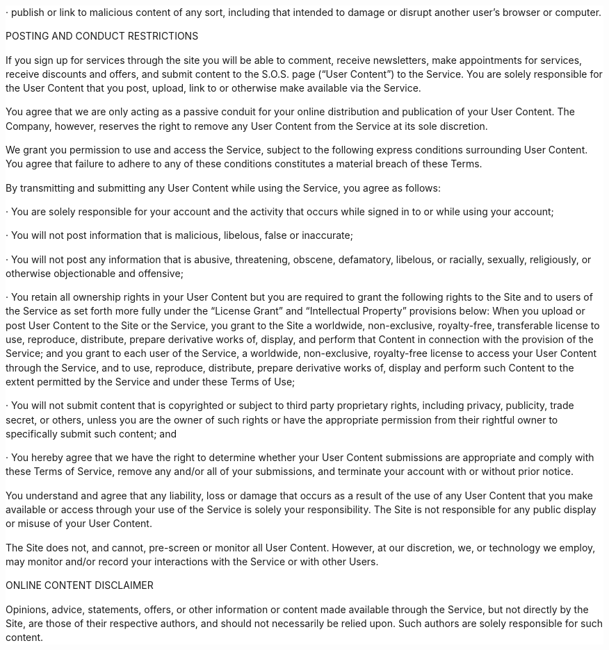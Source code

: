 ·    publish or link to malicious content of any sort, including that intended to damage or disrupt another user’s browser or computer.

POSTING AND CONDUCT RESTRICTIONS

If you sign up for services through the site you will be able to comment, receive newsletters,  make appointments for services, receive discounts and offers,  and submit content to the S.O.S. page (“User Content”) to the Service. You are solely responsible for the User Content that you post, upload, link to or otherwise make available via the Service. 

You agree that we are only acting as a passive conduit for your online distribution and publication of your User Content. The Company, however, reserves the right to remove any User Content from the Service at its sole discretion.

We grant you permission to use and access the Service, subject to the following express conditions surrounding User Content. You agree that failure to adhere to any of these conditions constitutes a material breach of these Terms. 

By transmitting and submitting any User Content while using the Service, you agree as follows:

·    You are solely responsible for your account and the activity that occurs while signed in to or while using your account;

·    You will not post information that is malicious, libelous, false or inaccurate;

·    You will not post any information that is abusive, threatening, obscene, defamatory, libelous, or racially, sexually, religiously, or otherwise objectionable and offensive;

·    You retain all ownership rights in your User Content but you are required to grant the following rights to the Site and to users of the Service as set forth more fully under the “License Grant” and “Intellectual Property” provisions below: When you upload or post User Content to the Site or the Service, you grant to the Site a worldwide, non-exclusive, royalty-free, transferable license to use, reproduce, distribute, prepare derivative works of, display, and perform that Content in connection with the provision of the Service; and you grant to each user of the Service, a worldwide, non-exclusive, royalty-free license to access your User Content through the Service, and to use, reproduce, distribute, prepare derivative works of, display and perform such Content to the extent permitted by the Service and under these Terms of Use;

·    You will not submit content that is copyrighted or subject to third party proprietary rights, including privacy, publicity, trade secret, or others, unless you are the owner of such rights or have the appropriate permission from their rightful owner to specifically submit such content; and

·    You hereby agree that we have the right to determine whether your User Content submissions are appropriate and comply with these Terms of Service, remove any and/or all of your submissions, and terminate your account with or without prior notice.

You understand and agree that any liability, loss or damage that occurs as a result of the use of any User Content that you make available or access through your use of the Service is solely your responsibility. The Site is not responsible for any public display or misuse of your User Content. 

The Site does not, and cannot, pre-screen or monitor all User Content. However, at our discretion, we, or technology we employ, may monitor and/or record your interactions with the Service or with other Users.

ONLINE CONTENT DISCLAIMER

Opinions, advice, statements, offers, or other information or content made available through the Service, but not directly by the Site, are those of their respective authors, and should not necessarily be relied upon. Such authors are solely responsible for such content. 

